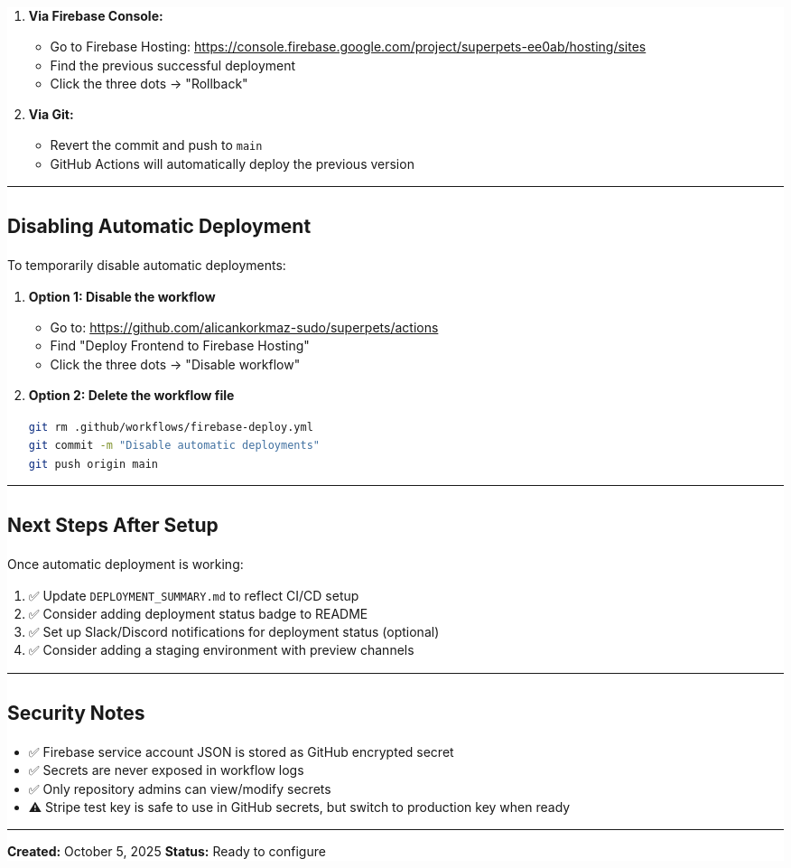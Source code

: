 1. **Via Firebase Console:**
   - Go to Firebase Hosting: https://console.firebase.google.com/project/superpets-ee0ab/hosting/sites
   - Find the previous successful deployment
   - Click the three dots → "Rollback"

2. **Via Git:**
   - Revert the commit and push to `main`
   - GitHub Actions will automatically deploy the previous version

---

## Disabling Automatic Deployment

To temporarily disable automatic deployments:

1. **Option 1: Disable the workflow**
   - Go to: https://github.com/alicankorkmaz-sudo/superpets/actions
   - Find "Deploy Frontend to Firebase Hosting"
   - Click the three dots → "Disable workflow"

2. **Option 2: Delete the workflow file**
   ```bash
   git rm .github/workflows/firebase-deploy.yml
   git commit -m "Disable automatic deployments"
   git push origin main
   ```

---

## Next Steps After Setup

Once automatic deployment is working:

1. ✅ Update `DEPLOYMENT_SUMMARY.md` to reflect CI/CD setup
2. ✅ Consider adding deployment status badge to README
3. ✅ Set up Slack/Discord notifications for deployment status (optional)
4. ✅ Consider adding a staging environment with preview channels

---

## Security Notes

- ✅ Firebase service account JSON is stored as GitHub encrypted secret
- ✅ Secrets are never exposed in workflow logs
- ✅ Only repository admins can view/modify secrets
- ⚠️ Stripe test key is safe to use in GitHub secrets, but switch to production key when ready

---

**Created:** October 5, 2025
**Status:** Ready to configure
